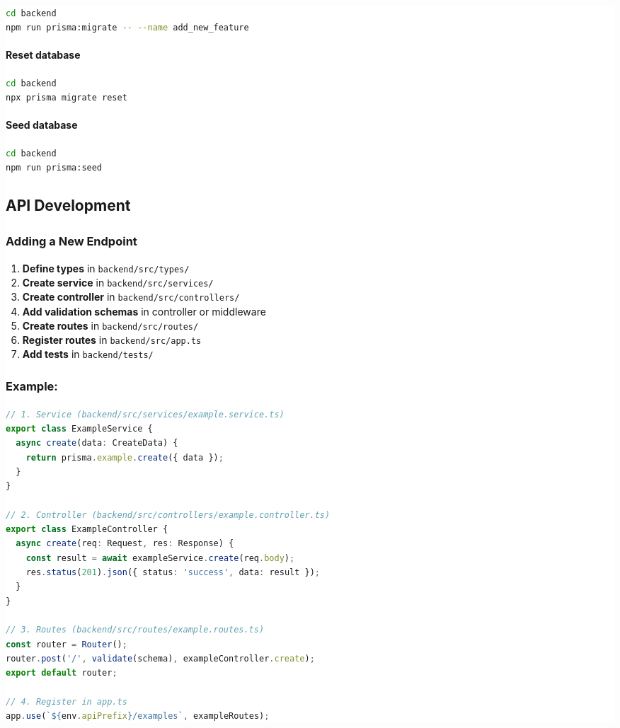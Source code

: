 ```bash
cd backend
npm run prisma:migrate -- --name add_new_feature
```

#### Reset database

```bash
cd backend
npx prisma migrate reset
```

#### Seed database

```bash
cd backend
npm run prisma:seed
```

## API Development

### Adding a New Endpoint

1. **Define types** in `backend/src/types/`
2. **Create service** in `backend/src/services/`
3. **Create controller** in `backend/src/controllers/`
4. **Add validation schemas** in controller or middleware
5. **Create routes** in `backend/src/routes/`
6. **Register routes** in `backend/src/app.ts`
7. **Add tests** in `backend/tests/`

### Example:

```typescript
// 1. Service (backend/src/services/example.service.ts)
export class ExampleService {
  async create(data: CreateData) {
    return prisma.example.create({ data });
  }
}

// 2. Controller (backend/src/controllers/example.controller.ts)
export class ExampleController {
  async create(req: Request, res: Response) {
    const result = await exampleService.create(req.body);
    res.status(201).json({ status: 'success', data: result });
  }
}

// 3. Routes (backend/src/routes/example.routes.ts)
const router = Router();
router.post('/', validate(schema), exampleController.create);
export default router;

// 4. Register in app.ts
app.use(`${env.apiPrefix}/examples`, exampleRoutes);
```
